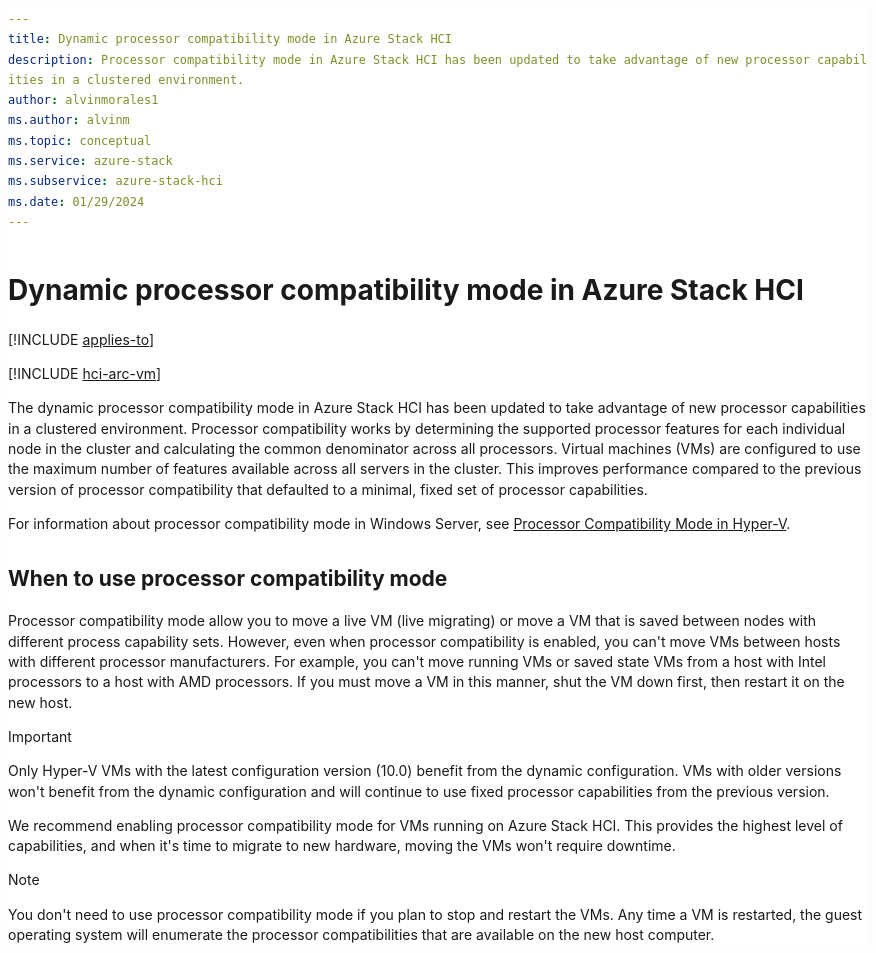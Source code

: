 ```yaml
---
title: Dynamic processor compatibility mode in Azure Stack HCI
description: Processor compatibility mode in Azure Stack HCI has been updated to take advantage of new processor capabilities in a clustered environment.
author: alvinmorales1
ms.author: alvinm
ms.topic: conceptual
ms.service: azure-stack
ms.subservice: azure-stack-hci
ms.date: 01/29/2024
---
```


# Dynamic processor compatibility mode in Azure Stack HCI

[!INCLUDE [applies-to](../../includes/hci-applies-to-23h2-22h2.md)]

[!INCLUDE [hci-arc-vm](../../includes/hci-arc-vm.md)]

The dynamic processor compatibility mode in Azure Stack HCI has been updated to take advantage of new processor capabilities in a clustered environment. Processor compatibility works by determining the supported processor features for each individual node in the cluster and calculating the common denominator across all processors. Virtual machines (VMs) are configured to use the maximum number of features available across all servers in the cluster. This improves performance compared to the previous version of processor compatibility that defaulted to a minimal, fixed set of processor capabilities.

For information about processor compatibility mode in Windows Server, see [Processor Compatibility Mode in Hyper-V](/previous-versions/windows/it-pro/windows-server-2012-r2-and-2012/dn859550(v=ws.11)).

## When to use processor compatibility mode

Processor compatibility mode allow you to move a live VM (live migrating) or move a VM that is saved between nodes with different process capability sets. However, even when processor compatibility is enabled, you can't move VMs between hosts with different processor manufacturers. For example, you can't move running VMs or saved state VMs from a host with Intel processors to a host with AMD processors. If you must move a VM in this manner, shut the VM down first, then restart it on the new host.

   > [!IMPORTANT]
   > Only Hyper-V VMs with the latest configuration version (10.0) benefit from the dynamic configuration. VMs with older versions won't benefit from the dynamic configuration and will continue to use fixed processor capabilities from the previous version.

We recommend enabling processor compatibility mode for VMs running on Azure Stack HCI. This provides the highest level of capabilities, and when it's time to migrate to new hardware, moving the VMs won't require downtime.

   > [!NOTE]
   > You don't need to use processor compatibility mode if you plan to stop and restart the VMs. Any time a VM is restarted, the guest operating system will enumerate the processor compatibilities that are available on the new host computer.
